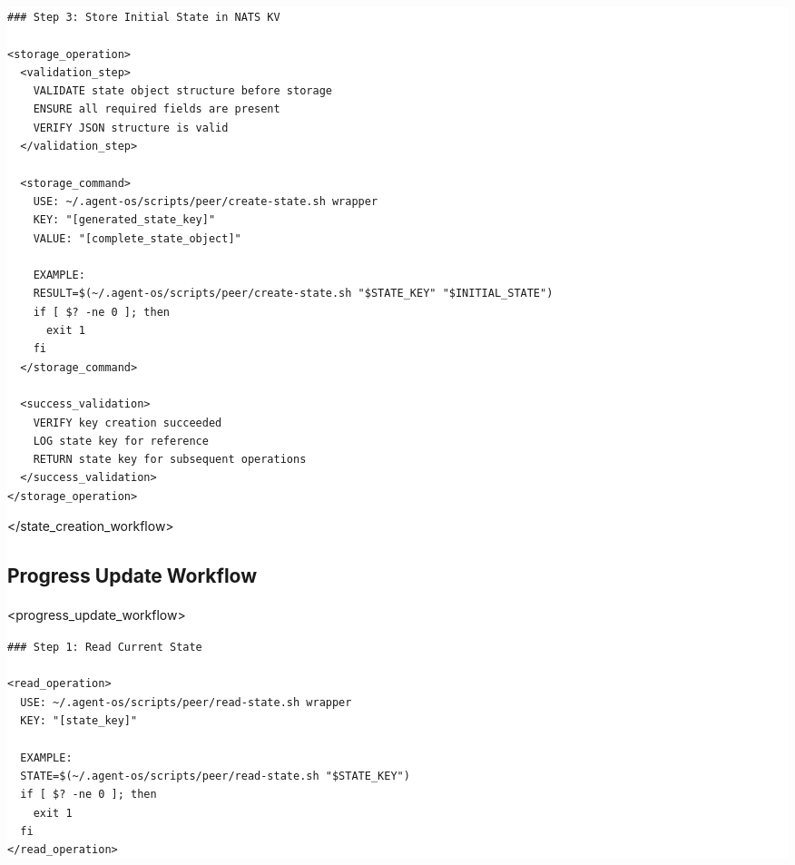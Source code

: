   </step>
  
  <step number="3" name="store_initial_state">
    
    ### Step 3: Store Initial State in NATS KV
    
    <storage_operation>
      <validation_step>
        VALIDATE state object structure before storage
        ENSURE all required fields are present
        VERIFY JSON structure is valid
      </validation_step>
      
      <storage_command>
        USE: ~/.agent-os/scripts/peer/create-state.sh wrapper
        KEY: "[generated_state_key]"
        VALUE: "[complete_state_object]"
        
        EXAMPLE:
        RESULT=$(~/.agent-os/scripts/peer/create-state.sh "$STATE_KEY" "$INITIAL_STATE")
        if [ $? -ne 0 ]; then
          exit 1
        fi
      </storage_command>
      
      <success_validation>
        VERIFY key creation succeeded
        LOG state key for reference
        RETURN state key for subsequent operations
      </success_validation>
    </storage_operation>
    
  </step>
  
</state_creation_workflow>

## Progress Update Workflow

<progress_update_workflow>
  
  <step number="1" name="read_current_state">
    
    ### Step 1: Read Current State
    
    <read_operation>
      USE: ~/.agent-os/scripts/peer/read-state.sh wrapper
      KEY: "[state_key]"
      
      EXAMPLE:
      STATE=$(~/.agent-os/scripts/peer/read-state.sh "$STATE_KEY")
      if [ $? -ne 0 ]; then
        exit 1
      fi
    </read_operation>
    